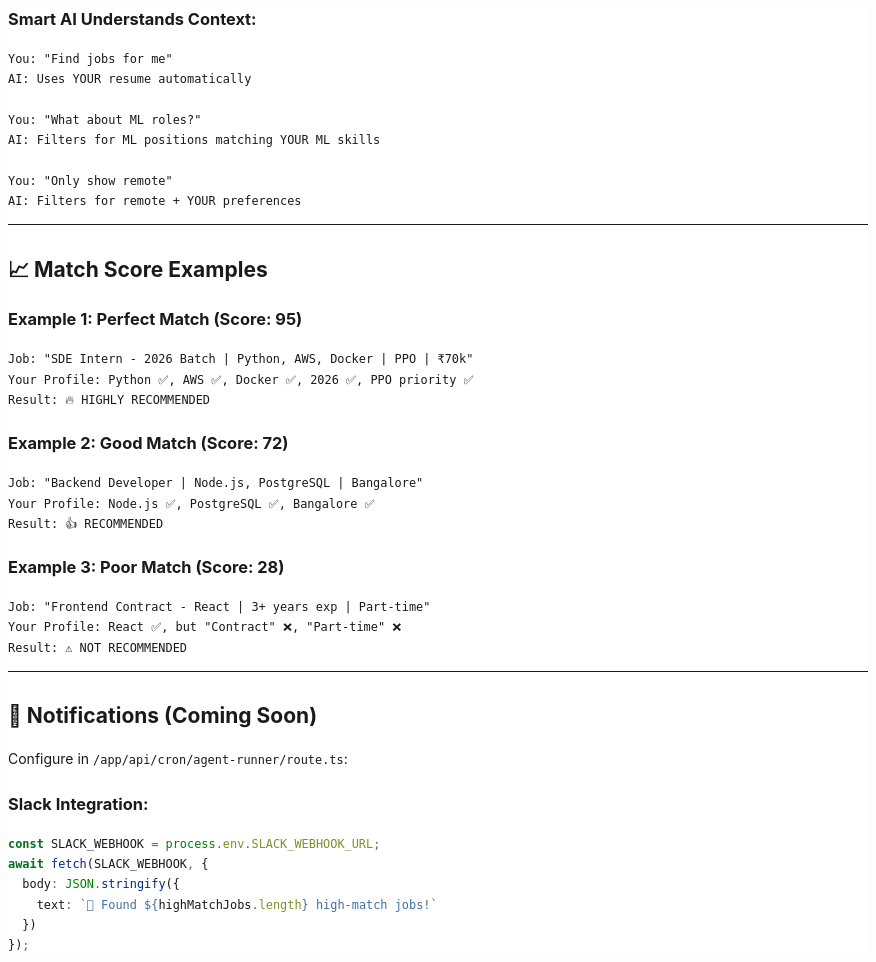 ### Smart AI Understands Context:
```
You: "Find jobs for me"
AI: Uses YOUR resume automatically

You: "What about ML roles?"
AI: Filters for ML positions matching YOUR ML skills

You: "Only show remote"
AI: Filters for remote + YOUR preferences
```

---

## 📈 Match Score Examples

### Example 1: Perfect Match (Score: 95)
```
Job: "SDE Intern - 2026 Batch | Python, AWS, Docker | PPO | ₹70k"
Your Profile: Python ✅, AWS ✅, Docker ✅, 2026 ✅, PPO priority ✅
Result: 🔥 HIGHLY RECOMMENDED
```

### Example 2: Good Match (Score: 72)
```
Job: "Backend Developer | Node.js, PostgreSQL | Bangalore"
Your Profile: Node.js ✅, PostgreSQL ✅, Bangalore ✅
Result: 👍 RECOMMENDED
```

### Example 3: Poor Match (Score: 28)
```
Job: "Frontend Contract - React | 3+ years exp | Part-time"
Your Profile: React ✅, but "Contract" ❌, "Part-time" ❌
Result: ⚠️ NOT RECOMMENDED
```

---

## 🔔 Notifications (Coming Soon)

Configure in `/app/api/cron/agent-runner/route.ts`:

### Slack Integration:
```typescript
const SLACK_WEBHOOK = process.env.SLACK_WEBHOOK_URL;
await fetch(SLACK_WEBHOOK, {
  body: JSON.stringify({
    text: `🎯 Found ${highMatchJobs.length} high-match jobs!`
  })
});
```
